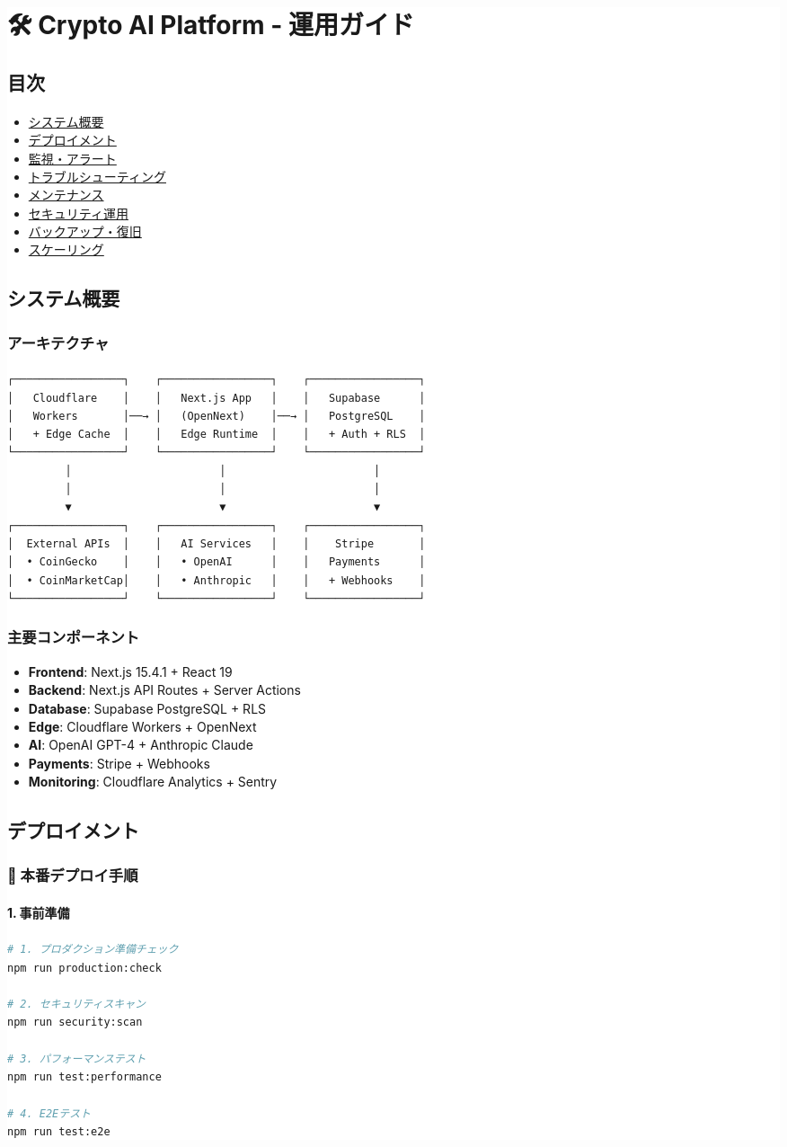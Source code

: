 # 🛠️ Crypto AI Platform - 運用ガイド

## 目次
- [システム概要](#システム概要)
- [デプロイメント](#デプロイメント)
- [監視・アラート](#監視アラート)
- [トラブルシューティング](#トラブルシューティング)
- [メンテナンス](#メンテナンス)
- [セキュリティ運用](#セキュリティ運用)
- [バックアップ・復旧](#バックアップ復旧)
- [スケーリング](#スケーリング)

## システム概要

### アーキテクチャ
```
┌─────────────────┐    ┌─────────────────┐    ┌─────────────────┐
│   Cloudflare    │    │   Next.js App   │    │   Supabase      │
│   Workers       │──→ │   (OpenNext)    │──→ │   PostgreSQL    │
│   + Edge Cache  │    │   Edge Runtime  │    │   + Auth + RLS  │
└─────────────────┘    └─────────────────┘    └─────────────────┘
         │                       │                       │
         │                       │                       │
         ▼                       ▼                       ▼
┌─────────────────┐    ┌─────────────────┐    ┌─────────────────┐
│  External APIs  │    │   AI Services   │    │    Stripe       │
│  • CoinGecko    │    │   • OpenAI      │    │   Payments      │
│  • CoinMarketCap│    │   • Anthropic   │    │   + Webhooks    │
└─────────────────┘    └─────────────────┘    └─────────────────┘
```

### 主要コンポーネント
- **Frontend**: Next.js 15.4.1 + React 19
- **Backend**: Next.js API Routes + Server Actions
- **Database**: Supabase PostgreSQL + RLS
- **Edge**: Cloudflare Workers + OpenNext
- **AI**: OpenAI GPT-4 + Anthropic Claude
- **Payments**: Stripe + Webhooks
- **Monitoring**: Cloudflare Analytics + Sentry

## デプロイメント

### 🚀 本番デプロイ手順

#### 1. 事前準備
```bash
# 1. プロダクション準備チェック
npm run production:check

# 2. セキュリティスキャン
npm run security:scan

# 3. パフォーマンステスト
npm run test:performance

# 4. E2Eテスト
npm run test:e2e
```
